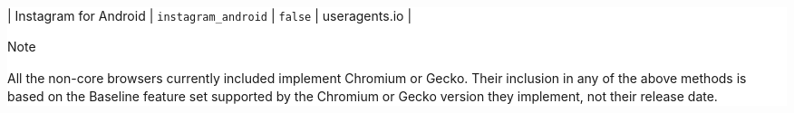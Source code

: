 | Instagram for Android | `instagram_android`       | `false` | useragents.io             |

> [!NOTE]
> All the non-core browsers currently included implement Chromium or Gecko. Their inclusion in any of the above methods is based on the Baseline feature set supported by the Chromium or Gecko version they implement, not their release date.
